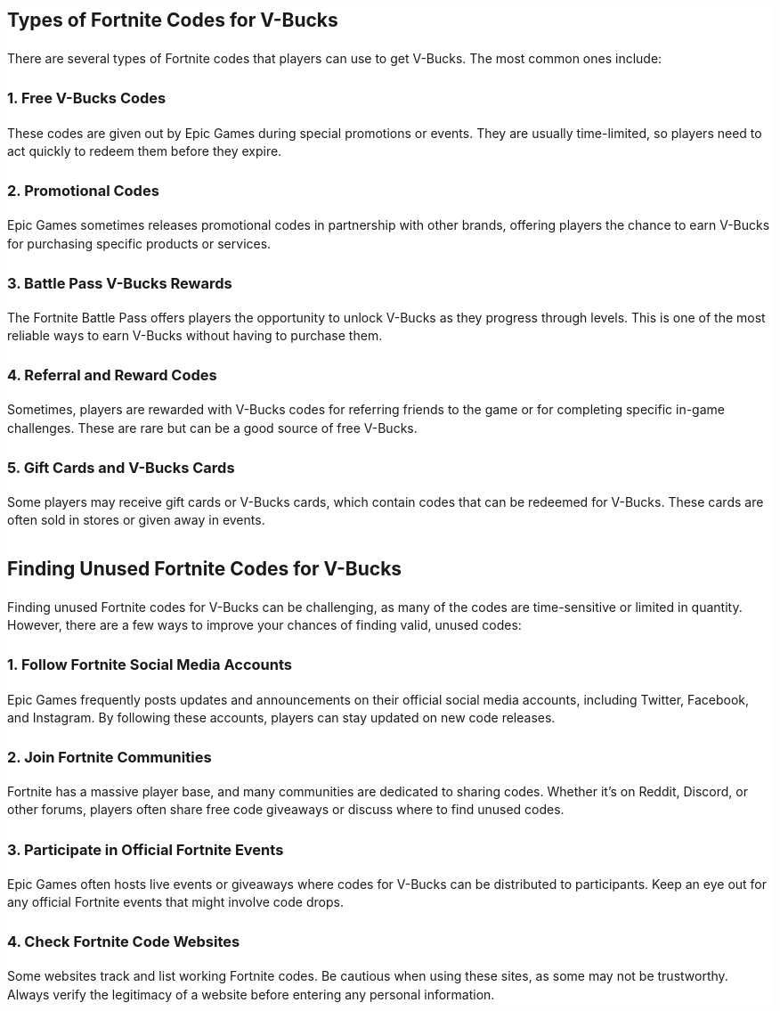 ## Types of Fortnite Codes for V-Bucks

There are several types of Fortnite codes that players can use to get V-Bucks. The most common ones include:

### 1. **Free V-Bucks Codes**
These codes are given out by Epic Games during special promotions or events. They are usually time-limited, so players need to act quickly to redeem them before they expire.

### 2. **Promotional Codes**
Epic Games sometimes releases promotional codes in partnership with other brands, offering players the chance to earn V-Bucks for purchasing specific products or services.

### 3. **Battle Pass V-Bucks Rewards**
The Fortnite Battle Pass offers players the opportunity to unlock V-Bucks as they progress through levels. This is one of the most reliable ways to earn V-Bucks without having to purchase them.

### 4. **Referral and Reward Codes**
Sometimes, players are rewarded with V-Bucks codes for referring friends to the game or for completing specific in-game challenges. These are rare but can be a good source of free V-Bucks.

### 5. **Gift Cards and V-Bucks Cards**
Some players may receive gift cards or V-Bucks cards, which contain codes that can be redeemed for V-Bucks. These cards are often sold in stores or given away in events.

## Finding Unused Fortnite Codes for V-Bucks

Finding unused Fortnite codes for V-Bucks can be challenging, as many of the codes are time-sensitive or limited in quantity. However, there are a few ways to improve your chances of finding valid, unused codes:

### 1. **Follow Fortnite Social Media Accounts**
Epic Games frequently posts updates and announcements on their official social media accounts, including Twitter, Facebook, and Instagram. By following these accounts, players can stay updated on new code releases.

### 2. **Join Fortnite Communities**
Fortnite has a massive player base, and many communities are dedicated to sharing codes. Whether it’s on Reddit, Discord, or other forums, players often share free code giveaways or discuss where to find unused codes.

### 3. **Participate in Official Fortnite Events**
Epic Games often hosts live events or giveaways where codes for V-Bucks can be distributed to participants. Keep an eye out for any official Fortnite events that might involve code drops.

### 4. **Check Fortnite Code Websites**
Some websites track and list working Fortnite codes. Be cautious when using these sites, as some may not be trustworthy. Always verify the legitimacy of a website before entering any personal information.

